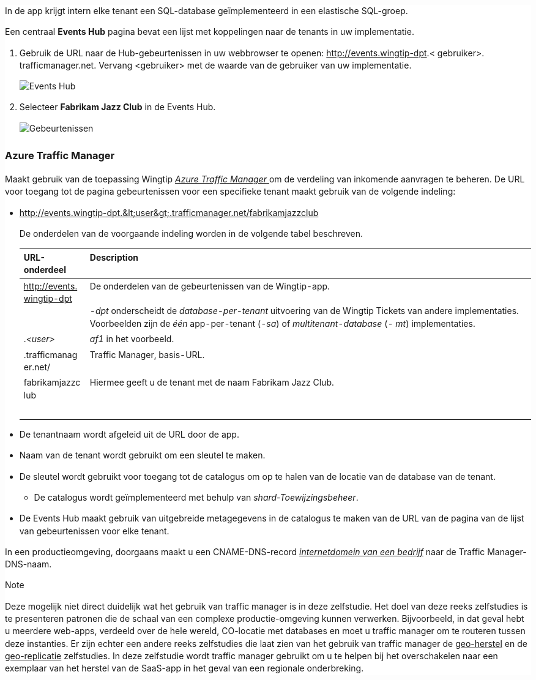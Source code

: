 In de app krijgt intern elke tenant een SQL-database geïmplementeerd in een elastische SQL-groep.

Een centraal **Events Hub** pagina bevat een lijst met koppelingen naar de tenants in uw implementatie.

1. Gebruik de URL naar de Hub-gebeurtenissen in uw webbrowser te openen: http://events.wingtip-dpt.&lt; gebruiker&gt;. trafficmanager.net. Vervang &lt;gebruiker&gt; met de waarde van de gebruiker van uw implementatie.

    ![Events Hub](media/saas-dbpertenant-get-started-deploy/events-hub.png)

2. Selecteer **Fabrikam Jazz Club** in de Events Hub.

    ![Gebeurtenissen](./media/saas-dbpertenant-get-started-deploy/fabrikam.png)

### <a name="azure-traffic-manager"></a>Azure Traffic Manager

Maakt gebruik van de toepassing Wingtip [*Azure Traffic Manager* ](../traffic-manager/traffic-manager-overview.md) om de verdeling van inkomende aanvragen te beheren. De URL voor toegang tot de pagina gebeurtenissen voor een specifieke tenant maakt gebruik van de volgende indeling:

- http://events.wingtip-dpt.&lt;user&gt;.trafficmanager.net/fabrikamjazzclub

    De onderdelen van de voorgaande indeling worden in de volgende tabel beschreven.

    | URL-onderdeel        | Description       |
    | :-------------- | :---------------- |
    | http://events.wingtip-dpt | De onderdelen van de gebeurtenissen van de Wingtip-app.<br /><br /> *-dpt* onderscheidt de *database-per-tenant* uitvoering van de Wingtip Tickets van andere implementaties. Voorbeelden zijn de *één* app-per-tenant (*-sa*) of *multitenant-database* (*- mt*) implementaties. |
    | .*&lt;user&gt;* | *af1* in het voorbeeld. |
    | .trafficmanager.net/ | Traffic Manager, basis-URL. |
    | fabrikamjazzclub | Hiermee geeft u de tenant met de naam Fabrikam Jazz Club. |
    | &nbsp; | &nbsp; |

- De tenantnaam wordt afgeleid uit de URL door de app.
- Naam van de tenant wordt gebruikt om een sleutel te maken.
- De sleutel wordt gebruikt voor toegang tot de catalogus om op te halen van de locatie van de database van de tenant.
  - De catalogus wordt geïmplementeerd met behulp van *shard-Toewijzingsbeheer*.
- De Events Hub maakt gebruik van uitgebreide metagegevens in de catalogus te maken van de URL van de pagina van de lijst van gebeurtenissen voor elke tenant.

In een productieomgeving, doorgaans maakt u een CNAME-DNS-record [*internetdomein van een bedrijf*](../traffic-manager/traffic-manager-point-internet-domain.md) naar de Traffic Manager-DNS-naam.

> [!NOTE]
> Deze mogelijk niet direct duidelijk wat het gebruik van traffic manager is in deze zelfstudie. Het doel van deze reeks zelfstudies is te presenteren patronen die de schaal van een complexe productie-omgeving kunnen verwerken. Bijvoorbeeld, in dat geval hebt u meerdere web-apps, verdeeld over de hele wereld, CO-locatie met databases en moet u traffic manager om te routeren tussen deze instanties.
Er zijn echter een andere reeks zelfstudies die laat zien van het gebruik van traffic manager de [geo-herstel](saas-dbpertenant-dr-geo-restore.md) en de [geo-replicatie](saas-dbpertenant-dr-geo-replication.md) zelfstudies. In deze zelfstudie wordt traffic manager gebruikt om u te helpen bij het overschakelen naar een exemplaar van het herstel van de SaaS-app in het geval van een regionale onderbreking.


[github-wingtip-dpt]: https://github.com/Microsoft/WingtipTicketsSaaS-DbPerTenant